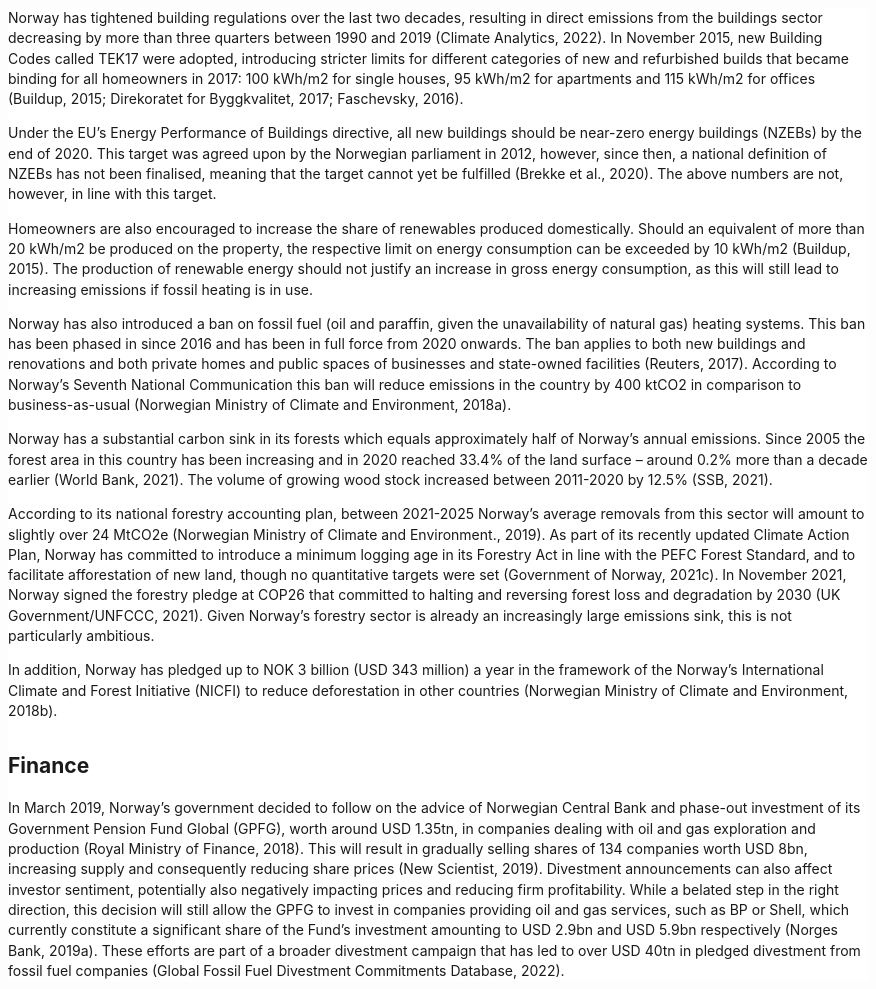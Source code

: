 Norway has tightened building regulations over the last two decades, resulting in direct emissions from the buildings sector decreasing by more than three quarters between 1990 and 2019 (Climate Analytics, 2022). In November 2015, new Building Codes called TEK17 were adopted, introducing stricter limits for different categories of new and refurbished builds that became binding for all homeowners in 2017: 100 kWh/m2 for single houses, 95 kWh/m2 for apartments and 115 kWh/m2 for offices (Buildup, 2015; Direkoratet for Byggkvalitet, 2017; Faschevsky, 2016).

Under the EU’s Energy Performance of Buildings directive, all new buildings should be near-zero energy buildings (NZEBs) by the end of 2020. This target was agreed upon by the Norwegian parliament in 2012, however, since then, a national definition of NZEBs has not been finalised, meaning that the target cannot yet be fulfilled (Brekke et al., 2020). The above numbers are not, however, in line with this target.

Homeowners are also encouraged to increase the share of renewables produced domestically. Should an equivalent of more than 20 kWh/m2 be produced on the property, the respective limit on energy consumption can be exceeded by 10 kWh/m2 (Buildup, 2015). The production of renewable energy should not justify an increase in gross energy consumption, as this will still lead to increasing emissions if fossil heating is in use.

Norway has also introduced a ban on fossil fuel (oil and paraffin, given the unavailability of natural gas) heating systems. This ban has been phased in since 2016 and has been in full force from 2020 onwards. The ban applies to both new buildings and renovations and both private homes and public spaces of businesses and state-owned facilities (Reuters, 2017). According to Norway’s Seventh National Communication this ban will reduce emissions in the country by 400 ktCO2 in comparison to business-as-usual (Norwegian Ministry of Climate and Environment, 2018a).

Norway has a substantial carbon sink in its forests which equals approximately half of Norway’s annual emissions. Since 2005 the forest area in this country has been increasing and in 2020 reached 33.4% of the land surface – around 0.2% more than a decade earlier (World Bank, 2021). The volume of growing wood stock increased between 2011-2020 by 12.5% (SSB, 2021).

According to its national forestry accounting plan, between 2021-2025 Norway’s average removals from this sector will amount to slightly over 24 MtCO2e (Norwegian Ministry of Climate and Environment., 2019). As part of its recently updated Climate Action Plan, Norway has committed to introduce a minimum logging age in its Forestry Act in line with the PEFC Forest Standard, and to facilitate afforestation of new land, though no quantitative targets were set (Government of Norway, 2021c). In November 2021, Norway signed the forestry pledge at COP26 that committed to halting and reversing forest loss and degradation by 2030 (UK Government/UNFCCC, 2021). Given Norway’s forestry sector is already an increasingly large emissions sink, this is not particularly ambitious.

In addition, Norway has pledged up to NOK 3 billion (USD 343 million) a year in the framework of the Norway’s International Climate and Forest Initiative (NICFI) to reduce deforestation in other countries (Norwegian Ministry of Climate and Environment, 2018b).


## Finance

In March 2019, Norway’s government decided to follow on the advice of Norwegian Central Bank and phase-out investment of its Government Pension Fund Global (GPFG), worth around USD 1.35tn, in companies dealing with oil and gas exploration and production (Royal Ministry of Finance, 2018). This will result in gradually selling shares of 134 companies worth USD 8bn, increasing supply and consequently reducing share prices (New Scientist, 2019). Divestment announcements can also affect investor sentiment, potentially also negatively impacting prices and reducing firm profitability. While a belated step in the right direction, this decision will still allow the GPFG to invest in companies providing oil and gas services, such as BP or Shell, which currently constitute a significant share of the Fund’s investment amounting to USD 2.9bn and USD 5.9bn respectively (Norges Bank, 2019a). These efforts are part of a broader divestment campaign that has led to over USD 40tn in pledged divestment from fossil fuel companies (Global Fossil Fuel Divestment Commitments Database, 2022).
